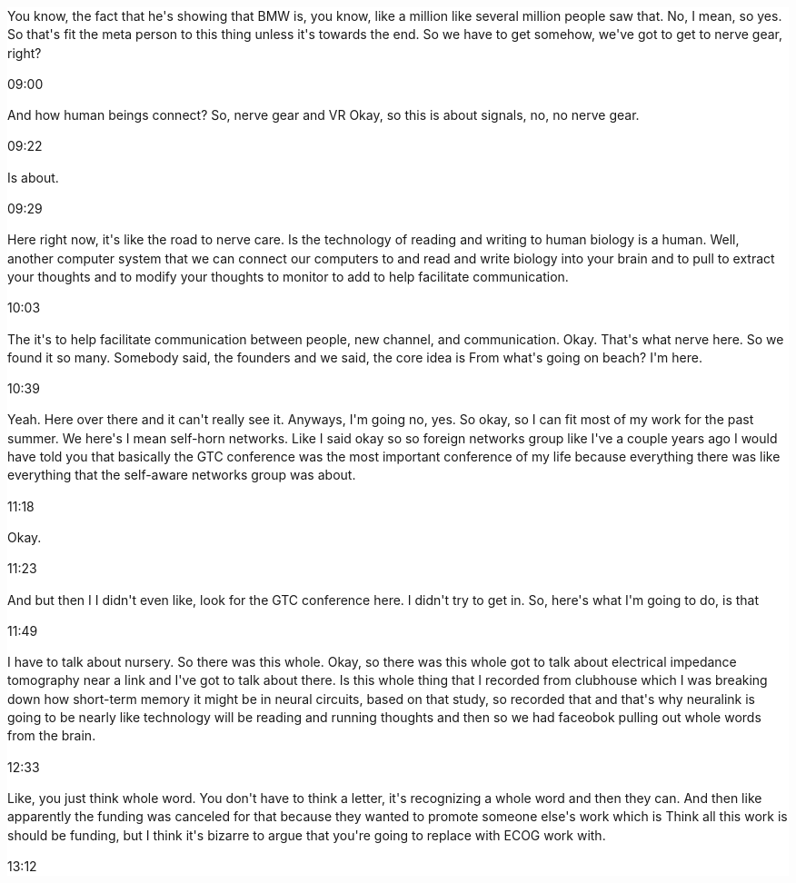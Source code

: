 You know, the fact that he's showing that BMW is, you know, like a million like several million people saw that. No, I mean, so yes. So that's fit the meta person to this thing unless it's towards the end. So we have to get somehow, we've got to get to nerve gear, right?

09:00

And how human beings connect? So, nerve gear and VR Okay, so this is about signals, no, no nerve gear.

09:22

Is about.

09:29

Here right now, it's like the road to nerve care. Is the technology of reading and writing to human biology is a human. Well, another computer system that we can connect our computers to and read and write biology into your brain and to pull to extract your thoughts and to modify your thoughts to monitor to add to help facilitate communication.

10:03

The it's to help facilitate communication between people, new channel, and communication. Okay. That's what nerve here. So we found it so many. Somebody said, the founders and we said, the core idea is From what's going on beach? I'm here.

10:39

Yeah. Here over there and it can't really see it. Anyways, I'm going no, yes. So okay, so I can fit most of my work for the past summer. We here's I mean self-horn networks. Like I said okay so so foreign networks group like I've a couple years ago I would have told you that basically the GTC conference was the most important conference of my life because everything there was like everything that the self-aware networks group was about.

11:18

Okay.

11:23

And but then I I didn't even like, look for the GTC conference here. I didn't try to get in. So, here's what I'm going to do, is that

11:49

I have to talk about nursery. So there was this whole. Okay, so there was this whole got to talk about electrical impedance tomography near a link and I've got to talk about there. Is this whole thing that I recorded from clubhouse which I was breaking down how short-term memory it might be in neural circuits, based on that study, so recorded that and that's why neuralink is going to be nearly like technology will be reading and running thoughts and then so we had faceobok pulling out whole words from the brain.

12:33

Like, you just think whole word. You don't have to think a letter, it's recognizing a whole word 
and then they can. And then like apparently the funding was canceled for that because they wanted to promote someone else's work which is Think all this work is should be funding, but I think it's bizarre to argue that you're going to replace with ECOG work with.

13:12
